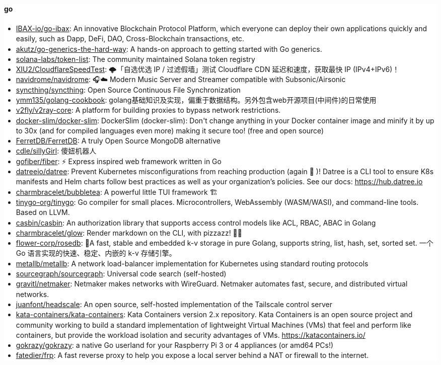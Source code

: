 #### go
* [IBAX-io/go-ibax](https://github.com/IBAX-io/go-ibax): An innovative Blockchain Protocol Platform, which everyone can deploy their own applications quickly and easily, such as Dapp, DeFi, DAO, Cross-Blockchain transactions, etc.
* [akutz/go-generics-the-hard-way](https://github.com/akutz/go-generics-the-hard-way): A hands-on approach to getting started with Go generics.
* [solana-labs/token-list](https://github.com/solana-labs/token-list): The community maintained Solana token registry
* [XIU2/CloudflareSpeedTest](https://github.com/XIU2/CloudflareSpeedTest): 🌩「自选优选 IP / 过滤假墙」测试 Cloudflare CDN 延迟和速度，获取最快 IP (IPv4+IPv6)！
* [navidrome/navidrome](https://github.com/navidrome/navidrome): 🎧☁️ Modern Music Server and Streamer compatible with Subsonic/Airsonic
* [syncthing/syncthing](https://github.com/syncthing/syncthing): Open Source Continuous File Synchronization
* [ymm135/golang-cookbook](https://github.com/ymm135/golang-cookbook): golang基础知识及实现，偏重于数据结构。另外包含web开源项目(中间件)的日常使用
* [v2fly/v2ray-core](https://github.com/v2fly/v2ray-core): A platform for building proxies to bypass network restrictions.
* [docker-slim/docker-slim](https://github.com/docker-slim/docker-slim): DockerSlim (docker-slim): Don't change anything in your Docker container image and minify it by up to 30x (and for compiled languages even more) making it secure too! (free and open source)
* [FerretDB/FerretDB](https://github.com/FerretDB/FerretDB): A truly Open Source MongoDB alternative
* [cdle/sillyGirl](https://github.com/cdle/sillyGirl): 傻妞机器人
* [gofiber/fiber](https://github.com/gofiber/fiber): ⚡️ Express inspired web framework written in Go
* [datreeio/datree](https://github.com/datreeio/datree): Prevent Kubernetes misconfigurations from reaching production (again 😤 )! Datree is a CLI tool to ensure K8s manifests and Helm charts follow best practices as well as your organization’s policies. See our docs: https://hub.datree.io
* [charmbracelet/bubbletea](https://github.com/charmbracelet/bubbletea): A powerful little TUI framework 🏗
* [tinygo-org/tinygo](https://github.com/tinygo-org/tinygo): Go compiler for small places. Microcontrollers, WebAssembly (WASM/WASI), and command-line tools. Based on LLVM.
* [casbin/casbin](https://github.com/casbin/casbin): An authorization library that supports access control models like ACL, RBAC, ABAC in Golang
* [charmbracelet/glow](https://github.com/charmbracelet/glow): Render markdown on the CLI, with pizzazz! 💅🏻
* [flower-corp/rosedb](https://github.com/flower-corp/rosedb): 🚀A fast, stable and embedded k-v storage in pure Golang, supports string, list, hash, set, sorted set. 一个 Go 语言实现的快速、稳定、内嵌的 k-v 存储引擎。
* [metallb/metallb](https://github.com/metallb/metallb): A network load-balancer implementation for Kubernetes using standard routing protocols
* [sourcegraph/sourcegraph](https://github.com/sourcegraph/sourcegraph): Universal code search (self-hosted)
* [gravitl/netmaker](https://github.com/gravitl/netmaker): Netmaker makes networks with WireGuard. Netmaker automates fast, secure, and distributed virtual networks.
* [juanfont/headscale](https://github.com/juanfont/headscale): An open source, self-hosted implementation of the Tailscale control server
* [kata-containers/kata-containers](https://github.com/kata-containers/kata-containers): Kata Containers version 2.x repository. Kata Containers is an open source project and community working to build a standard implementation of lightweight Virtual Machines (VMs) that feel and perform like containers, but provide the workload isolation and security advantages of VMs. https://katacontainers.io/
* [gokrazy/gokrazy](https://github.com/gokrazy/gokrazy): a native Go userland for your Raspberry Pi 3 or 4 appliances (or amd64 PCs!)
* [fatedier/frp](https://github.com/fatedier/frp): A fast reverse proxy to help you expose a local server behind a NAT or firewall to the internet.
